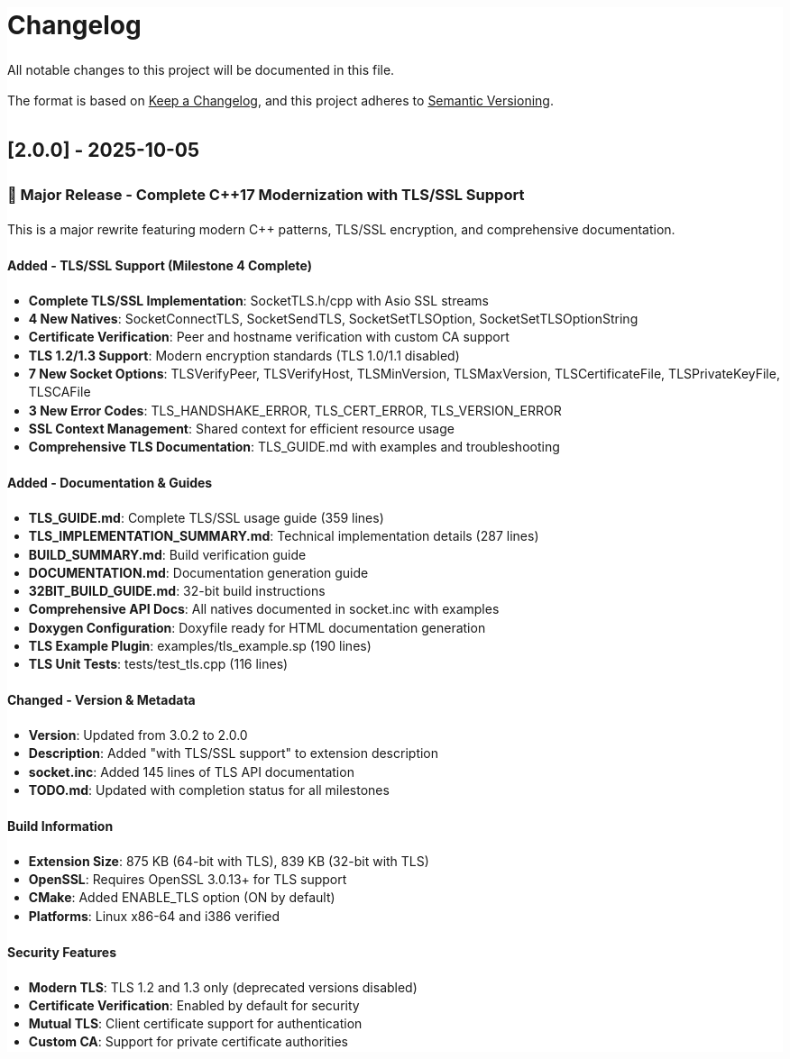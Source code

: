 # Changelog

All notable changes to this project will be documented in this file.

The format is based on [Keep a Changelog](https://keepachangelog.com/en/1.0.0/),
and this project adheres to [Semantic Versioning](https://semver.org/spec/v2.0.0.html).

## [2.0.0] - 2025-10-05

### 🎉 Major Release - Complete C++17 Modernization with TLS/SSL Support

This is a major rewrite featuring modern C++ patterns, TLS/SSL encryption, and comprehensive documentation.

#### Added - TLS/SSL Support (Milestone 4 Complete)
- **Complete TLS/SSL Implementation**: SocketTLS.h/cpp with Asio SSL streams
- **4 New Natives**: SocketConnectTLS, SocketSendTLS, SocketSetTLSOption, SocketSetTLSOptionString
- **Certificate Verification**: Peer and hostname verification with custom CA support
- **TLS 1.2/1.3 Support**: Modern encryption standards (TLS 1.0/1.1 disabled)
- **7 New Socket Options**: TLSVerifyPeer, TLSVerifyHost, TLSMinVersion, TLSMaxVersion, TLSCertificateFile, TLSPrivateKeyFile, TLSCAFile
- **3 New Error Codes**: TLS_HANDSHAKE_ERROR, TLS_CERT_ERROR, TLS_VERSION_ERROR
- **SSL Context Management**: Shared context for efficient resource usage
- **Comprehensive TLS Documentation**: TLS_GUIDE.md with examples and troubleshooting

#### Added - Documentation & Guides
- **TLS_GUIDE.md**: Complete TLS/SSL usage guide (359 lines)
- **TLS_IMPLEMENTATION_SUMMARY.md**: Technical implementation details (287 lines)
- **BUILD_SUMMARY.md**: Build verification guide
- **DOCUMENTATION.md**: Documentation generation guide
- **32BIT_BUILD_GUIDE.md**: 32-bit build instructions
- **Comprehensive API Docs**: All natives documented in socket.inc with examples
- **Doxygen Configuration**: Doxyfile ready for HTML documentation generation
- **TLS Example Plugin**: examples/tls_example.sp (190 lines)
- **TLS Unit Tests**: tests/test_tls.cpp (116 lines)

#### Changed - Version & Metadata
- **Version**: Updated from 3.0.2 to 2.0.0
- **Description**: Added "with TLS/SSL support" to extension description
- **socket.inc**: Added 145 lines of TLS API documentation
- **TODO.md**: Updated with completion status for all milestones

#### Build Information
- **Extension Size**: 875 KB (64-bit with TLS), 839 KB (32-bit with TLS)
- **OpenSSL**: Requires OpenSSL 3.0.13+ for TLS support
- **CMake**: Added ENABLE_TLS option (ON by default)
- **Platforms**: Linux x86-64 and i386 verified

#### Security Features
- **Modern TLS**: TLS 1.2 and 1.3 only (deprecated versions disabled)
- **Certificate Verification**: Enabled by default for security
- **Mutual TLS**: Client certificate support for authentication
- **Custom CA**: Support for private certificate authorities
